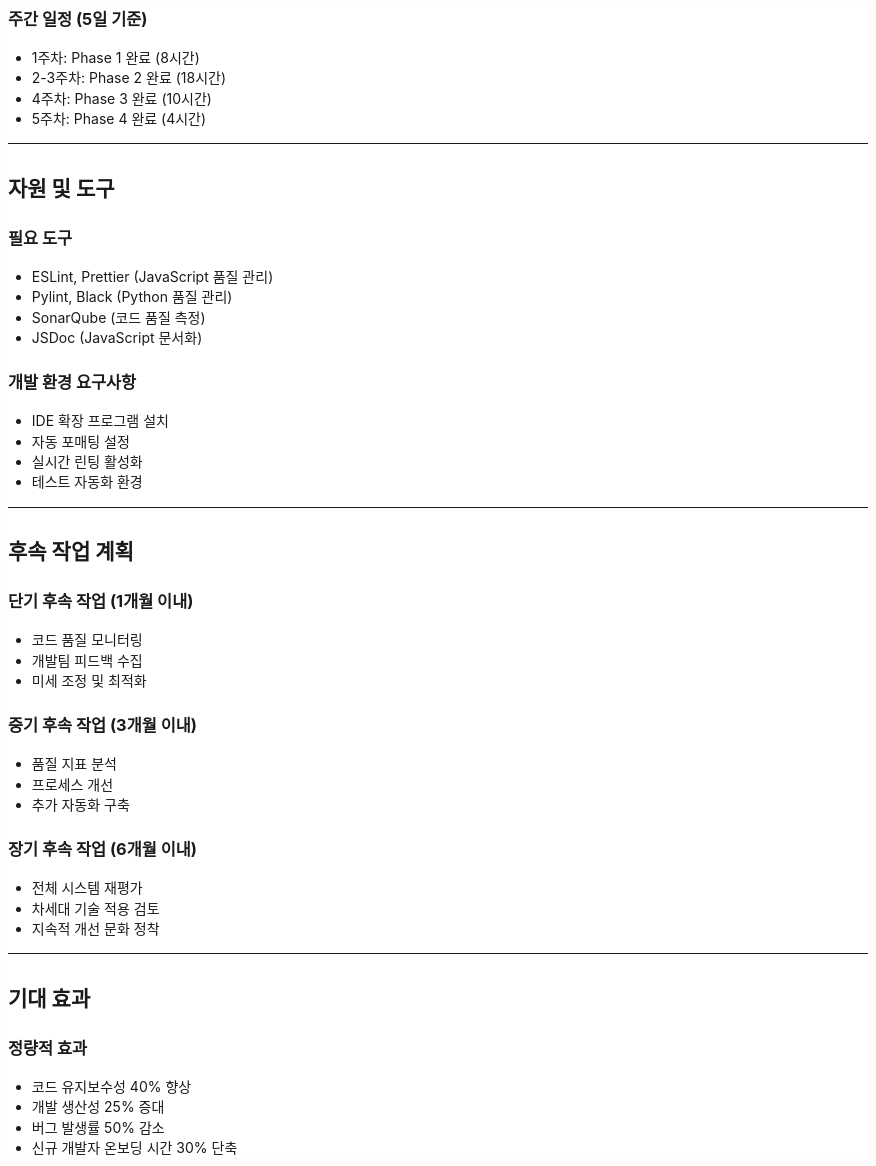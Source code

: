 ### 주간 일정 (5일 기준)
- 1주차: Phase 1 완료 (8시간)
- 2-3주차: Phase 2 완료 (18시간)
- 4주차: Phase 3 완료 (10시간)
- 5주차: Phase 4 완료 (4시간)

---

## 자원 및 도구

### 필요 도구
- ESLint, Prettier (JavaScript 품질 관리)
- Pylint, Black (Python 품질 관리)
- SonarQube (코드 품질 측정)
- JSDoc (JavaScript 문서화)

### 개발 환경 요구사항
- IDE 확장 프로그램 설치
- 자동 포매팅 설정
- 실시간 린팅 활성화
- 테스트 자동화 환경

---

## 후속 작업 계획

### 단기 후속 작업 (1개월 이내)
- 코드 품질 모니터링
- 개발팀 피드백 수집
- 미세 조정 및 최적화

### 중기 후속 작업 (3개월 이내)
- 품질 지표 분석
- 프로세스 개선
- 추가 자동화 구축

### 장기 후속 작업 (6개월 이내)
- 전체 시스템 재평가
- 차세대 기술 적용 검토
- 지속적 개선 문화 정착

---

## 기대 효과

### 정량적 효과
- 코드 유지보수성 40% 향상
- 개발 생산성 25% 증대
- 버그 발생률 50% 감소
- 신규 개발자 온보딩 시간 30% 단축
